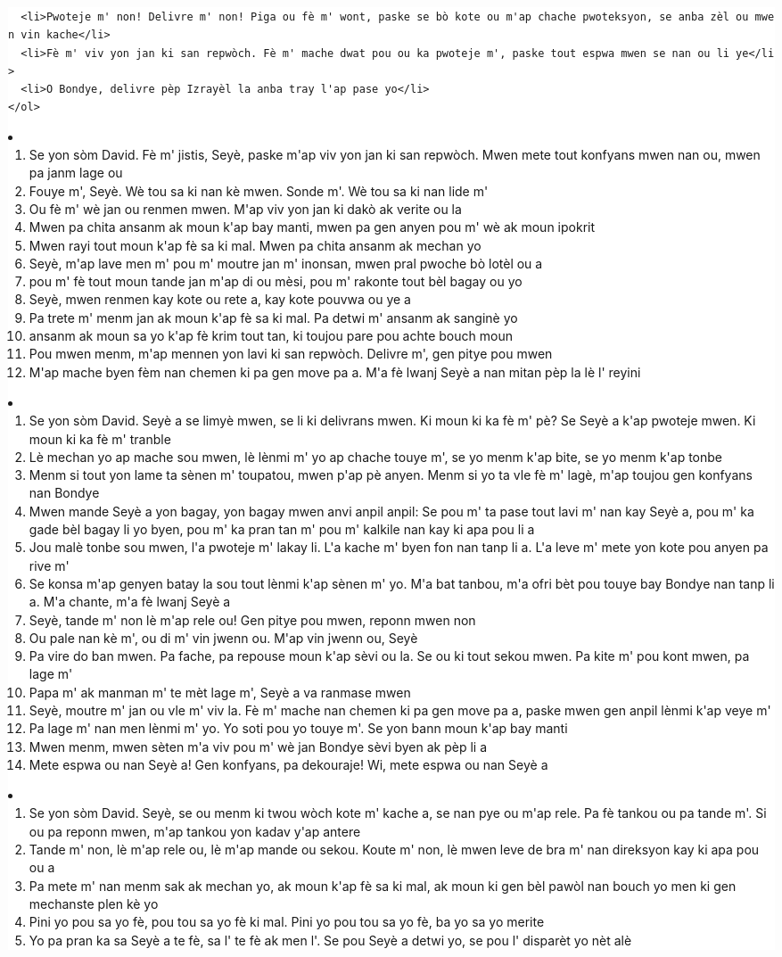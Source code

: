       <li>Pwoteje m' non! Delivre m' non! Piga ou fè m' wont, paske se bò kote ou m'ap chache pwoteksyon, se anba zèl ou mwen vin kache</li>
      <li>Fè m' viv yon jan ki san repwòch. Fè m' mache dwat pou ou ka pwoteje m', paske tout espwa mwen se nan ou li ye</li>
      <li>O Bondye, delivre pèp Izrayèl la anba tray l'ap pase yo</li>
    </ol>
  </li>
  <li>
    <ol>
      <li>Se yon sòm David. Fè m' jistis, Seyè, paske m'ap viv yon jan ki san repwòch. Mwen mete tout konfyans mwen nan ou, mwen pa janm lage ou</li>
      <li>Fouye m', Seyè. Wè tou sa ki nan kè mwen. Sonde m'. Wè tou sa ki nan lide m'</li>
      <li>Ou fè m' wè jan ou renmen mwen. M'ap viv yon jan ki dakò ak verite ou la</li>
      <li>Mwen pa chita ansanm ak moun k'ap bay manti, mwen pa gen anyen pou m' wè ak moun ipokrit</li>
      <li>Mwen rayi tout moun k'ap fè sa ki mal. Mwen pa chita ansanm ak mechan yo</li>
      <li>Seyè, m'ap lave men m' pou m' moutre jan m' inonsan, mwen pral pwoche bò lotèl ou a</li>
      <li>pou m' fè tout moun tande jan m'ap di ou mèsi, pou m' rakonte tout bèl bagay ou yo</li>
      <li>Seyè, mwen renmen kay kote ou rete a, kay kote pouvwa ou ye a</li>
      <li>Pa trete m' menm jan ak moun k'ap fè sa ki mal. Pa detwi m' ansanm ak sanginè yo</li>
      <li>ansanm ak moun sa yo k'ap fè krim tout tan, ki toujou pare pou achte bouch moun</li>
      <li>Pou mwen menm, m'ap mennen yon lavi ki san repwòch. Delivre m', gen pitye pou mwen</li>
      <li>M'ap mache byen fèm nan chemen ki pa gen move pa a. M'a fè lwanj Seyè a nan mitan pèp la lè l' reyini</li>
    </ol>
  </li>
  <li>
    <ol>
      <li>Se yon sòm David. Seyè a se limyè mwen, se li ki delivrans mwen. Ki moun ki ka fè m' pè? Se Seyè a k'ap pwoteje mwen. Ki moun ki ka fè m' tranble</li>
      <li>Lè mechan yo ap mache sou mwen, lè lènmi m' yo ap chache touye m', se yo menm k'ap bite, se yo menm k'ap tonbe</li>
      <li>Menm si tout yon lame ta sènen m' toupatou, mwen p'ap pè anyen. Menm si yo ta vle fè m' lagè, m'ap toujou gen konfyans nan Bondye</li>
      <li>Mwen mande Seyè a yon bagay, yon bagay mwen anvi anpil anpil: Se pou m' ta pase tout lavi m' nan kay Seyè a, pou m' ka gade bèl bagay li yo byen, pou m' ka pran tan m' pou m' kalkile nan kay ki apa pou li a</li>
      <li>Jou malè tonbe sou mwen, l'a pwoteje m' lakay li. L'a kache m' byen fon nan tanp li a. L'a leve m' mete yon kote pou anyen pa rive m'</li>
      <li>Se konsa m'ap genyen batay la sou tout lènmi k'ap sènen m' yo. M'a bat tanbou, m'a ofri bèt pou touye bay Bondye nan tanp li a. M'a chante, m'a fè lwanj Seyè a</li>
      <li>Seyè, tande m' non lè m'ap rele ou! Gen pitye pou mwen, reponn mwen non</li>
      <li>Ou pale nan kè m', ou di m' vin jwenn ou. M'ap vin jwenn ou, Seyè</li>
      <li>Pa vire do ban mwen. Pa fache, pa repouse moun k'ap sèvi ou la. Se ou ki tout sekou mwen. Pa kite m' pou kont mwen, pa lage m'</li>
      <li>Papa m' ak manman m' te mèt lage m', Seyè a va ranmase mwen</li>
      <li>Seyè, moutre m' jan ou vle m' viv la. Fè m' mache nan chemen ki pa gen move pa a, paske mwen gen anpil lènmi k'ap veye m'</li>
      <li>Pa lage m' nan men lènmi m' yo. Yo soti pou yo touye m'. Se yon bann moun k'ap bay manti</li>
      <li>Mwen menm, mwen sèten m'a viv pou m' wè jan Bondye sèvi byen ak pèp li a</li>
      <li>Mete espwa ou nan Seyè a! Gen konfyans, pa dekouraje! Wi, mete espwa ou nan Seyè a</li>
    </ol>
  </li>
  <li>
    <ol>
      <li>Se yon sòm David. Seyè, se ou menm ki twou wòch kote m' kache a, se nan pye ou m'ap rele. Pa fè tankou ou pa tande m'. Si ou pa reponn mwen, m'ap tankou yon kadav y'ap antere</li>
      <li>Tande m' non, lè m'ap rele ou, lè m'ap mande ou sekou. Koute m' non, lè mwen leve de bra m' nan direksyon kay ki apa pou ou a</li>
      <li>Pa mete m' nan menm sak ak mechan yo, ak moun k'ap fè sa ki mal, ak moun ki gen bèl pawòl nan bouch yo men ki gen mechanste plen kè yo</li>
      <li>Pini yo pou sa yo fè, pou tou sa yo fè ki mal. Pini yo pou tou sa yo fè, ba yo sa yo merite</li>
      <li>Yo pa pran ka sa Seyè a te fè, sa l' te fè ak men l'. Se pou Seyè a detwi yo, se pou l' disparèt yo nèt alè</li>